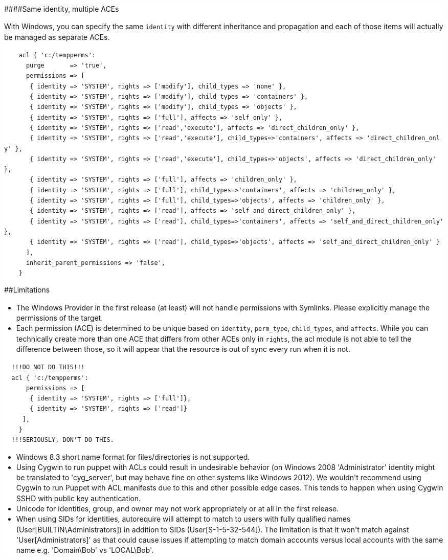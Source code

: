 ####Same identity, multiple ACEs

With Windows, you can specify the same `identity` with different inheritance and propagation and each of those items will actually be managed as separate ACEs.

```
    acl { 'c:/tempperms':
      purge       => 'true',
      permissions => [
       { identity => 'SYSTEM', rights => ['modify'], child_types => 'none' },
       { identity => 'SYSTEM', rights => ['modify'], child_types => 'containers' },
       { identity => 'SYSTEM', rights => ['modify'], child_types => 'objects' },
       { identity => 'SYSTEM', rights => ['full'], affects => 'self_only' },
       { identity => 'SYSTEM', rights => ['read','execute'], affects => 'direct_children_only' },
       { identity => 'SYSTEM', rights => ['read','execute'], child_types=>'containers', affects => 'direct_children_only' },
       { identity => 'SYSTEM', rights => ['read','execute'], child_types=>'objects', affects => 'direct_children_only' },
       { identity => 'SYSTEM', rights => ['full'], affects => 'children_only' },
       { identity => 'SYSTEM', rights => ['full'], child_types=>'containers', affects => 'children_only' },
       { identity => 'SYSTEM', rights => ['full'], child_types=>'objects', affects => 'children_only' },
       { identity => 'SYSTEM', rights => ['read'], affects => 'self_and_direct_children_only' },
       { identity => 'SYSTEM', rights => ['read'], child_types=>'containers', affects => 'self_and_direct_children_only' },
       { identity => 'SYSTEM', rights => ['read'], child_types=>'objects', affects => 'self_and_direct_children_only' }
      ],
      inherit_parent_permissions => 'false',
    }
```

##Limitations

 * The Windows Provider in the first release (at least) will not handle permissions with Symlinks. Please explicitly manage the permissions of the target.
 * Each permission (ACE) is determined to be unique based on `identity`, `perm_type`, `child_types`, and `affects`. While you can technically create more than one ACE that differs from other ACEs only in `rights`, the acl module is not able to tell the difference between those, so it will appear that the resource is out of sync every run when it is not.

```
  !!!DO NOT DO THIS!!!
  acl { 'c:/tempperms':
      permissions => [
       { identity => 'SYSTEM', rights => ['full']},
       { identity => 'SYSTEM', rights => ['read']}
     ],
    }
  !!!SERIOUSLY, DON'T DO THIS.
```
 * Windows 8.3 short name format for files/directories is not supported.
 * Using Cygwin to run puppet with ACLs could result in undesirable behavior (on Windows 2008 'Administrator' identity might be translated to 'cyg_server', but may behave fine on other systems like Windows 2012). We wouldn't recommend using Cygwin to run Puppet with ACL manifests due to this and other possible edge cases. This tends to happen when using Cygwin SSHD with public key authentication.
 * Unicode for identities, group, and owner may not work appropriately or at all in the first release.
 * When using SIDs for identities, autorequire will attempt to match to users with fully qualified names (User[BUILTIN\Administrators]) in addition to SIDs (User[S-1-5-32-544]). The limitation is that it won't match against 'User[Administrators]' as that could cause issues if attempting to match domain accounts versus local accounts with the same name e.g. 'Domain\Bob' vs 'LOCAL\Bob'.
